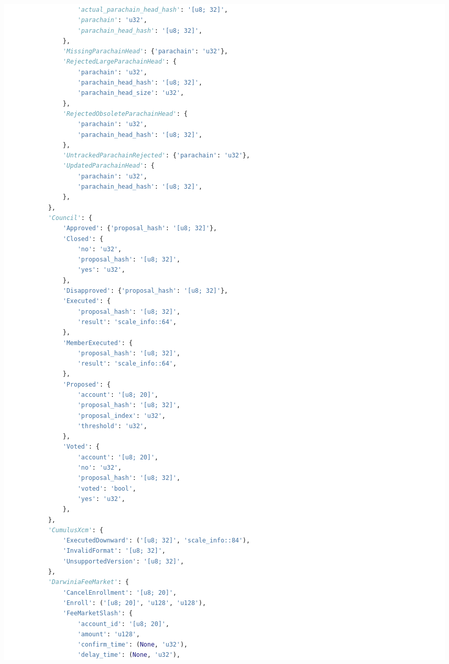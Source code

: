 ```python
                    'actual_parachain_head_hash': '[u8; 32]',
                    'parachain': 'u32',
                    'parachain_head_hash': '[u8; 32]',
                },
                'MissingParachainHead': {'parachain': 'u32'},
                'RejectedLargeParachainHead': {
                    'parachain': 'u32',
                    'parachain_head_hash': '[u8; 32]',
                    'parachain_head_size': 'u32',
                },
                'RejectedObsoleteParachainHead': {
                    'parachain': 'u32',
                    'parachain_head_hash': '[u8; 32]',
                },
                'UntrackedParachainRejected': {'parachain': 'u32'},
                'UpdatedParachainHead': {
                    'parachain': 'u32',
                    'parachain_head_hash': '[u8; 32]',
                },
            },
            'Council': {
                'Approved': {'proposal_hash': '[u8; 32]'},
                'Closed': {
                    'no': 'u32',
                    'proposal_hash': '[u8; 32]',
                    'yes': 'u32',
                },
                'Disapproved': {'proposal_hash': '[u8; 32]'},
                'Executed': {
                    'proposal_hash': '[u8; 32]',
                    'result': 'scale_info::64',
                },
                'MemberExecuted': {
                    'proposal_hash': '[u8; 32]',
                    'result': 'scale_info::64',
                },
                'Proposed': {
                    'account': '[u8; 20]',
                    'proposal_hash': '[u8; 32]',
                    'proposal_index': 'u32',
                    'threshold': 'u32',
                },
                'Voted': {
                    'account': '[u8; 20]',
                    'no': 'u32',
                    'proposal_hash': '[u8; 32]',
                    'voted': 'bool',
                    'yes': 'u32',
                },
            },
            'CumulusXcm': {
                'ExecutedDownward': ('[u8; 32]', 'scale_info::84'),
                'InvalidFormat': '[u8; 32]',
                'UnsupportedVersion': '[u8; 32]',
            },
            'DarwiniaFeeMarket': {
                'CancelEnrollment': '[u8; 20]',
                'Enroll': ('[u8; 20]', 'u128', 'u128'),
                'FeeMarketSlash': {
                    'account_id': '[u8; 20]',
                    'amount': 'u128',
                    'confirm_time': (None, 'u32'),
                    'delay_time': (None, 'u32'),
```